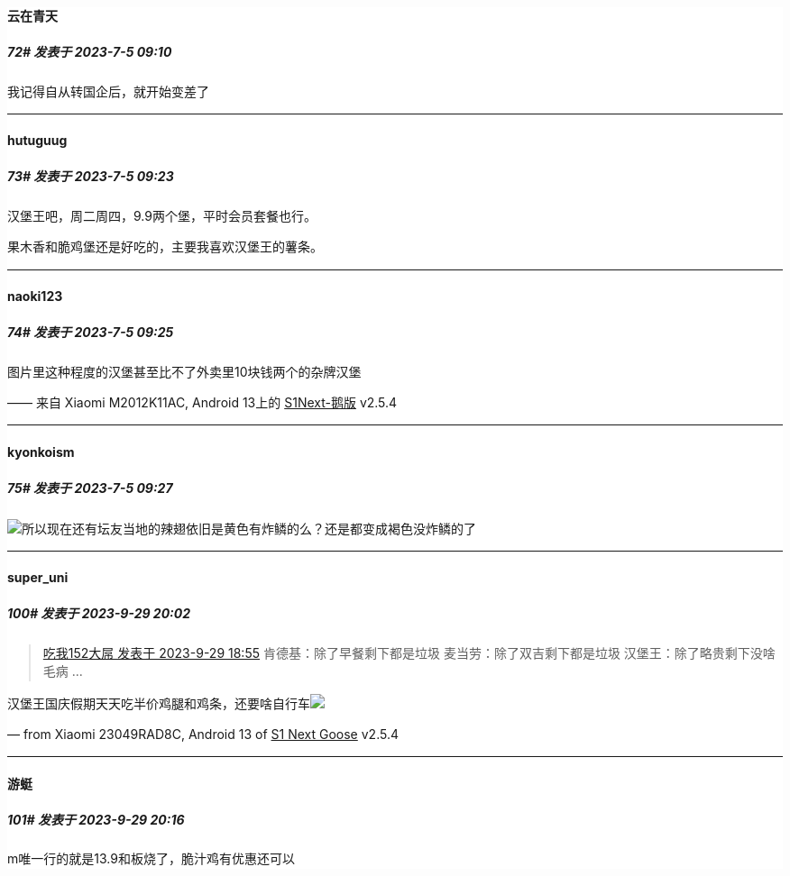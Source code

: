 ####  云在青天  
##### 72#       发表于 2023-7-5 09:10

我记得自从转国企后，就开始变差了


*****

####  hutuguug  
##### 73#       发表于 2023-7-5 09:23

汉堡王吧，周二周四，9.9两个堡，平时会员套餐也行。

果木香和脆鸡堡还是好吃的，主要我喜欢汉堡王的薯条。


*****

####  naoki123  
##### 74#       发表于 2023-7-5 09:25

图片里这种程度的汉堡甚至比不了外卖里10块钱两个的杂牌汉堡

—— 来自 Xiaomi M2012K11AC, Android 13上的 [S1Next-鹅版](https://github.com/ykrank/S1-Next/releases) v2.5.4

*****

####  kyonkoism  
##### 75#       发表于 2023-7-5 09:27

<img src="https://static.saraba1st.com/image/smiley/face2017/001.png" referrerpolicy="no-referrer">所以现在还有坛友当地的辣翅依旧是黄色有炸鳞的么？还是都变成褐色没炸鳞的了

*****

####  super_uni  
##### 100#       发表于 2023-9-29 20:02

<blockquote><a href="httphttps://bbs.saraba1st.com/2b/forum.php?mod=redirect&amp;goto=findpost&amp;pid=62569814&amp;ptid=2142654" target="_blank">吃我152大屌 发表于 2023-9-29 18:55</a>
肯德基：除了早餐剩下都是垃圾
麦当劳：除了双吉剩下都是垃圾
汉堡王：除了略贵剩下没啥毛病 ...</blockquote>
汉堡王国庆假期天天吃半价鸡腿和鸡条，还要啥自行车<img src="https://static.saraba1st.com/image/smiley/face2017/067.png" referrerpolicy="no-referrer">

— from Xiaomi 23049RAD8C, Android 13 of [S1 Next Goose](https://pan.baidu.com/s/1mi43uRm) v2.5.4


*****

####  游蜓  
##### 101#       发表于 2023-9-29 20:16

m唯一行的就是13.9和板烧了，脆汁鸡有优惠还可以
